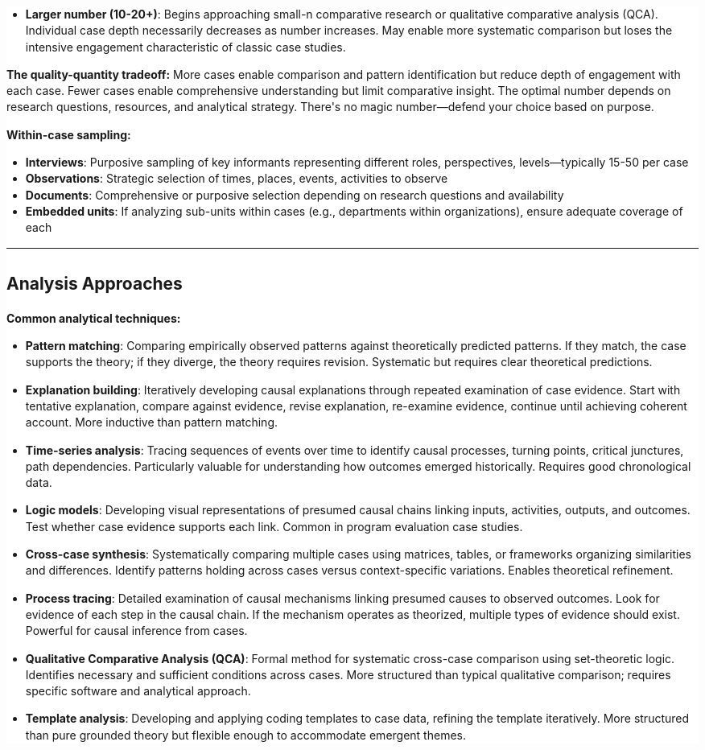 - **Larger number (10-20+)**: Begins approaching small-n comparative research or qualitative comparative analysis (QCA). Individual case depth necessarily decreases as number increases. May enable more systematic comparison but loses the intensive engagement characteristic of classic case studies.
    

**The quality-quantity tradeoff:** More cases enable comparison and pattern identification but reduce depth of engagement with each case. Fewer cases enable comprehensive understanding but limit comparative insight. The optimal number depends on research questions, resources, and analytical strategy. There's no magic number—defend your choice based on purpose.

**Within-case sampling:**

- **Interviews**: Purposive sampling of key informants representing different roles, perspectives, levels—typically 15-50 per case
- **Observations**: Strategic selection of times, places, events, activities to observe
- **Documents**: Comprehensive or purposive selection depending on research questions and availability
- **Embedded units**: If analyzing sub-units within cases (e.g., departments within organizations), ensure adequate coverage of each

---

## Analysis Approaches

**Common analytical techniques:**

- **Pattern matching**: Comparing empirically observed patterns against theoretically predicted patterns. If they match, the case supports the theory; if they diverge, the theory requires revision. Systematic but requires clear theoretical predictions.
    
- **Explanation building**: Iteratively developing causal explanations through repeated examination of case evidence. Start with tentative explanation, compare against evidence, revise explanation, re-examine evidence, continue until achieving coherent account. More inductive than pattern matching.
    
- **Time-series analysis**: Tracing sequences of events over time to identify causal processes, turning points, critical junctures, path dependencies. Particularly valuable for understanding how outcomes emerged historically. Requires good chronological data.
    
- **Logic models**: Developing visual representations of presumed causal chains linking inputs, activities, outputs, and outcomes. Test whether case evidence supports each link. Common in program evaluation case studies.
    
- **Cross-case synthesis**: Systematically comparing multiple cases using matrices, tables, or frameworks organizing similarities and differences. Identify patterns holding across cases versus context-specific variations. Enables theoretical refinement.
    
- **Process tracing**: Detailed examination of causal mechanisms linking presumed causes to observed outcomes. Look for evidence of each step in the causal chain. If the mechanism operates as theorized, multiple types of evidence should exist. Powerful for causal inference from cases.
    
- **Qualitative Comparative Analysis (QCA)**: Formal method for systematic cross-case comparison using set-theoretic logic. Identifies necessary and sufficient conditions across cases. More structured than typical qualitative comparison; requires specific software and analytical approach.
    
- **Template analysis**: Developing and applying coding templates to case data, refining the template iteratively. More structured than pure grounded theory but flexible enough to accommodate emergent themes.
    
